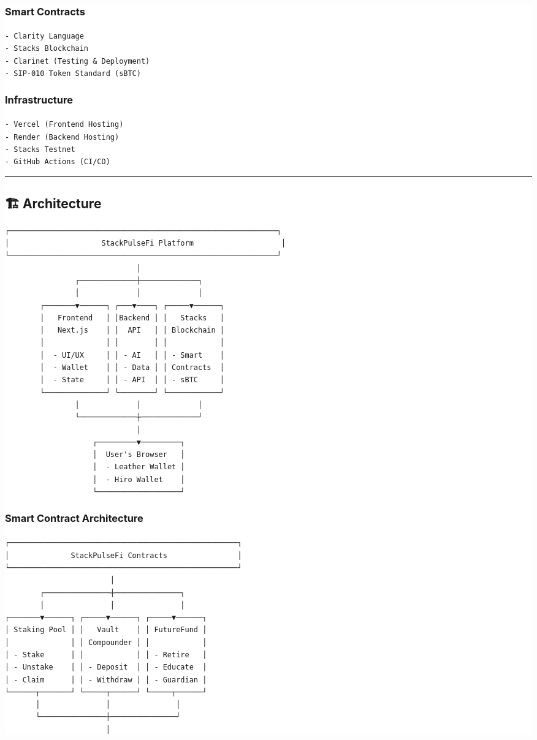 ### Smart Contracts
```
- Clarity Language
- Stacks Blockchain
- Clarinet (Testing & Deployment)
- SIP-010 Token Standard (sBTC)
```

### Infrastructure
```
- Vercel (Frontend Hosting)
- Render (Backend Hosting)
- Stacks Testnet
- GitHub Actions (CI/CD)
```

---

## 🏗 Architecture

```
┌─────────────────────────────────────────────────────────────┐
│                     StackPulseFi Platform                    │
└─────────────────────────────────────────────────────────────┘
                              │
                ┌─────────────┼─────────────┐
                │             │             │
        ┌───────▼──────┐ ┌───▼────┐ ┌─────▼──────┐
        │   Frontend   │ │Backend │ │   Stacks   │
        │   Next.js    │ │  API   │ │ Blockchain │
        │              │ │        │ │            │
        │  - UI/UX     │ │ - AI   │ │ - Smart    │
        │  - Wallet    │ │ - Data │ │ Contracts  │
        │  - State     │ │ - API  │ │ - sBTC     │
        └──────────────┘ └────────┘ └────────────┘
                │             │             │
                └─────────────┼─────────────┘
                              │
                    ┌─────────▼─────────┐
                    │  User's Browser   │
                    │  - Leather Wallet │
                    │  - Hiro Wallet    │
                    └───────────────────┘
```

### Smart Contract Architecture

```
┌────────────────────────────────────────────────────┐
│              StackPulseFi Contracts                │
└────────────────────────────────────────────────────┘
                        │
        ┌───────────────┼───────────────┐
        │               │               │
┌───────▼──────┐ ┌─────▼──────┐ ┌─────▼──────┐
│ Staking Pool │ │   Vault    │ │ FutureFund │
│              │ │ Compounder │ │            │
│ - Stake      │ │            │ │ - Retire   │
│ - Unstake    │ │ - Deposit  │ │ - Educate  │
│ - Claim      │ │ - Withdraw │ │ - Guardian │
└──────┬───────┘ └─────┬──────┘ └─────┬──────┘
       │               │               │
       └───────────────┼───────────────┘
                       │
```